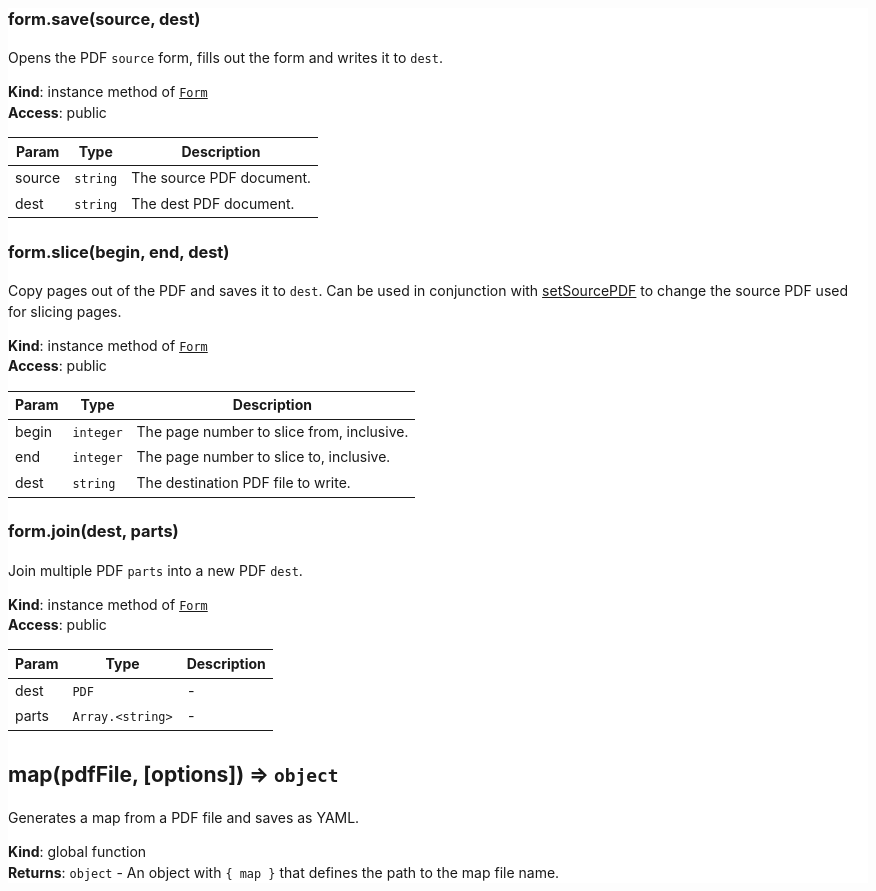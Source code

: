 <a name="Form+save"></a>

### form.save(source, dest)
Opens the PDF `source` form, fills out the form and writes it to `dest`.

**Kind**: instance method of [<code>Form</code>](#Form)  
**Access**: public  

| Param | Type | Description |
| --- | --- | --- |
| source | <code>string</code> | The source PDF document. |
| dest | <code>string</code> | The dest PDF document. |

<a name="Form+slice"></a>

### form.slice(begin, end, dest)
Copy pages out of the PDF and saves it to `dest`.  Can be used in
conjunction with [setSourcePDF](setSourcePDF) to change the source PDF used
for slicing pages.

**Kind**: instance method of [<code>Form</code>](#Form)  
**Access**: public  

| Param | Type | Description |
| --- | --- | --- |
| begin | <code>integer</code> | The page number to slice from, inclusive. |
| end | <code>integer</code> | The page number to slice to, inclusive. |
| dest | <code>string</code> | The destination PDF file to write. |

<a name="Form+join"></a>

### form.join(dest, parts)
Join multiple PDF `parts` into a new PDF `dest`.

**Kind**: instance method of [<code>Form</code>](#Form)  
**Access**: public  

| Param | Type | Description |
| --- | --- | --- |
| dest | <code>PDF</code> | - |
| parts | <code>Array.&lt;string&gt;</code> | - |

<a name="map"></a>

## map(pdfFile, [options]) ⇒ <code>object</code>
Generates a map from a PDF file and saves as YAML.

**Kind**: global function  
**Returns**: <code>object</code> - An object with `{ map }` that defines the path to the
	map file name.  
